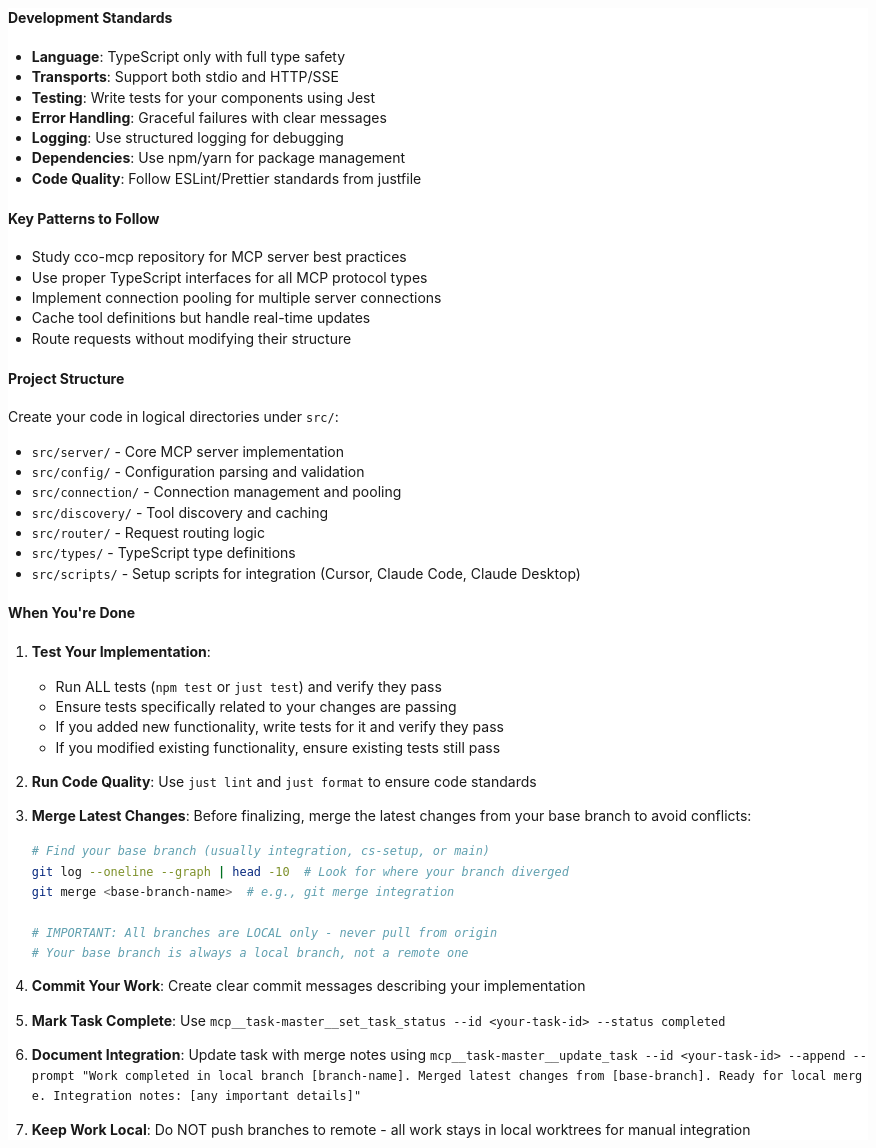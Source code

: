 #### Development Standards

- **Language**: TypeScript only with full type safety
- **Transports**: Support both stdio and HTTP/SSE
- **Testing**: Write tests for your components using Jest
- **Error Handling**: Graceful failures with clear messages
- **Logging**: Use structured logging for debugging
- **Dependencies**: Use npm/yarn for package management
- **Code Quality**: Follow ESLint/Prettier standards from justfile

#### Key Patterns to Follow

- Study cco-mcp repository for MCP server best practices
- Use proper TypeScript interfaces for all MCP protocol types
- Implement connection pooling for multiple server connections
- Cache tool definitions but handle real-time updates
- Route requests without modifying their structure

#### Project Structure

Create your code in logical directories under `src/`:

- `src/server/` - Core MCP server implementation
- `src/config/` - Configuration parsing and validation
- `src/connection/` - Connection management and pooling
- `src/discovery/` - Tool discovery and caching
- `src/router/` - Request routing logic
- `src/types/` - TypeScript type definitions
- `src/scripts/` - Setup scripts for integration (Cursor, Claude Code, Claude Desktop)

#### When You're Done

1. **Test Your Implementation**:
   - Run ALL tests (`npm test` or `just test`) and verify they pass
   - Ensure tests specifically related to your changes are passing
   - If you added new functionality, write tests for it and verify they pass
   - If you modified existing functionality, ensure existing tests still pass
2. **Run Code Quality**: Use `just lint` and `just format` to ensure code standards
3. **Merge Latest Changes**: Before finalizing, merge the latest changes from your base branch to avoid conflicts:

   ```bash
   # Find your base branch (usually integration, cs-setup, or main)
   git log --oneline --graph | head -10  # Look for where your branch diverged
   git merge <base-branch-name>  # e.g., git merge integration

   # IMPORTANT: All branches are LOCAL only - never pull from origin
   # Your base branch is always a local branch, not a remote one
   ```

4. **Commit Your Work**: Create clear commit messages describing your implementation
5. **Mark Task Complete**: Use `mcp__task-master__set_task_status --id <your-task-id> --status completed`
6. **Document Integration**: Update task with merge notes using `mcp__task-master__update_task --id <your-task-id> --append --prompt "Work completed in local branch [branch-name]. Merged latest changes from [base-branch]. Ready for local merge. Integration notes: [any important details]"`
7. **Keep Work Local**: Do NOT push branches to remote - all work stays in local worktrees for manual integration
